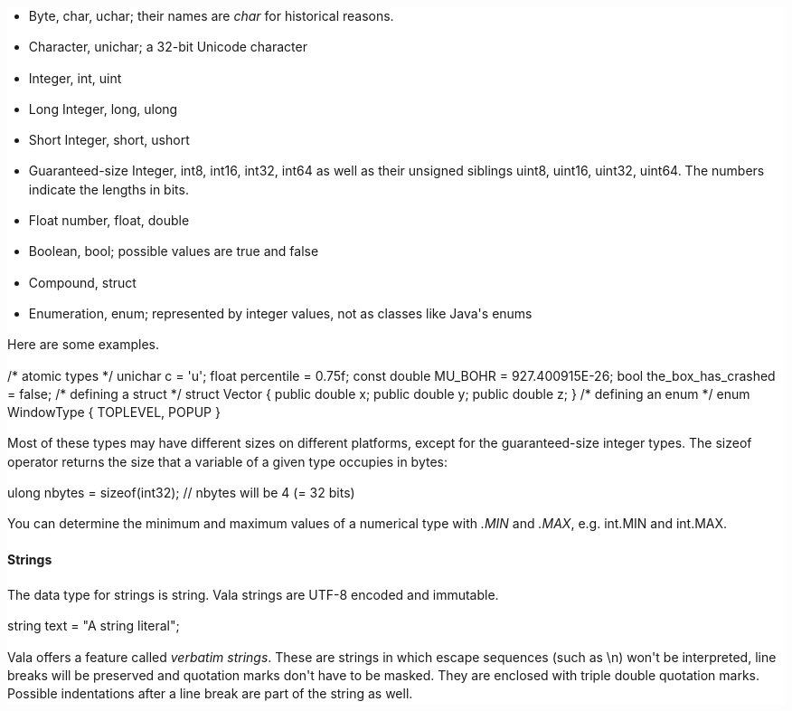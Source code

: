 *   Byte, char, uchar; their names are _char_ for historical reasons.
    
*   Character, unichar; a 32-bit Unicode character
    
*   Integer, int, uint
    
*   Long Integer, long, ulong
    
*   Short Integer, short, ushort
    
*   Guaranteed-size Integer, int8, int16, int32, int64 as well as their unsigned siblings uint8, uint16, uint32, uint64. The numbers indicate the lengths in bits.
    
*   Float number, float, double
    
*   Boolean, bool; possible values are true and false
    
*   Compound, struct
    
*   Enumeration, enum; represented by integer values, not as classes like Java's enums
    

Here are some examples.

/\* atomic types \*/
unichar c = 'u';
float percentile = 0.75f;
const double MU\_BOHR = 927.400915E-26;
bool the\_box\_has\_crashed = false;
/\* defining a struct \*/
struct Vector {
 public double x;
 public double y;
 public double z;
}
/\* defining an enum \*/
enum WindowType {
 TOPLEVEL,
 POPUP
}

Most of these types may have different sizes on different platforms, except for the guaranteed-size integer types. The sizeof operator returns the size that a variable of a given type occupies in bytes:

ulong nbytes = sizeof(int32);    // nbytes will be 4 (= 32 bits)

You can determine the minimum and maximum values of a numerical type with _.MIN_ and _.MAX_, e.g. int.MIN and int.MAX.

#### Strings

The data type for strings is string. Vala strings are UTF-8 encoded and immutable.

string text = "A string literal";

Vala offers a feature called _verbatim strings_. These are strings in which escape sequences (such as \\n) won't be interpreted, line breaks will be preserved and quotation marks don't have to be masked. They are enclosed with triple double quotation marks. Possible indentations after a line break are part of the string as well.

